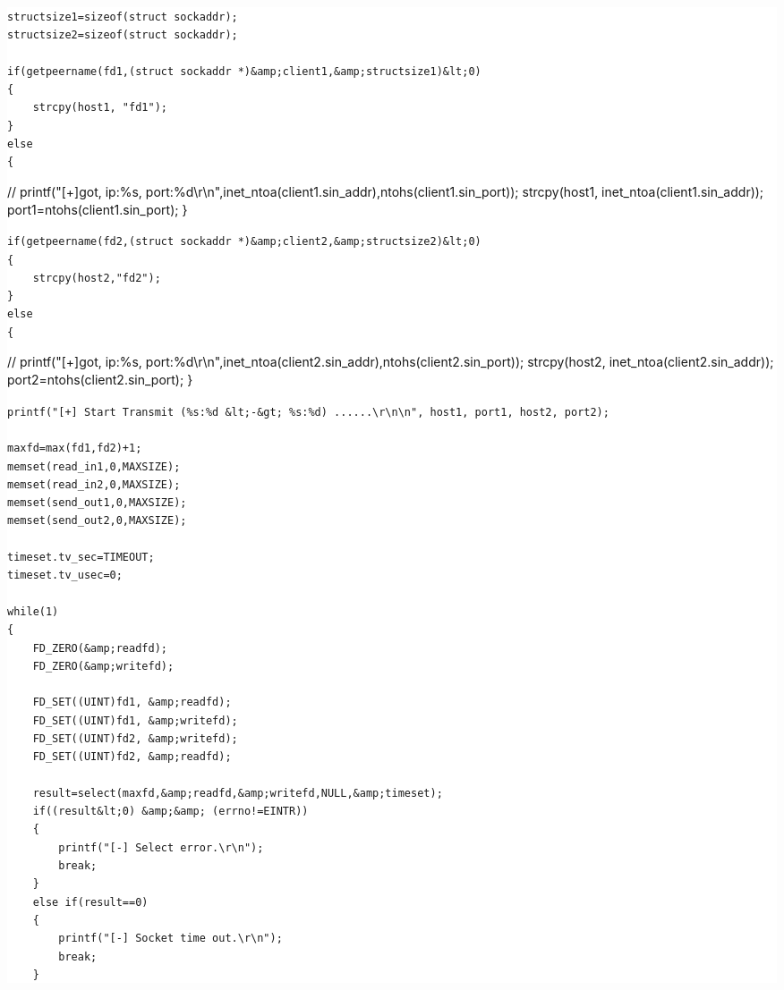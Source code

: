     structsize1=sizeof(struct sockaddr);
    structsize2=sizeof(struct sockaddr);

    if(getpeername(fd1,(struct sockaddr *)&amp;client1,&amp;structsize1)&lt;0)
    {
        strcpy(host1, "fd1");
    }
    else
    {   
//        printf("[+]got, ip:%s, port:%d\r\n",inet_ntoa(client1.sin_addr),ntohs(client1.sin_port));
        strcpy(host1, inet_ntoa(client1.sin_addr));
        port1=ntohs(client1.sin_port);
    }

    if(getpeername(fd2,(struct sockaddr *)&amp;client2,&amp;structsize2)&lt;0)
    {
        strcpy(host2,"fd2");
    }
    else
    {   
//        printf("[+]got, ip:%s, port:%d\r\n",inet_ntoa(client2.sin_addr),ntohs(client2.sin_port));
        strcpy(host2, inet_ntoa(client2.sin_addr));
        port2=ntohs(client2.sin_port);
    }

    printf("[+] Start Transmit (%s:%d &lt;-&gt; %s:%d) ......\r\n\n", host1, port1, host2, port2);

    maxfd=max(fd1,fd2)+1;
    memset(read_in1,0,MAXSIZE);
    memset(read_in2,0,MAXSIZE);
    memset(send_out1,0,MAXSIZE);
    memset(send_out2,0,MAXSIZE);

    timeset.tv_sec=TIMEOUT;
    timeset.tv_usec=0;

    while(1)
    {
        FD_ZERO(&amp;readfd);
        FD_ZERO(&amp;writefd);

        FD_SET((UINT)fd1, &amp;readfd);
        FD_SET((UINT)fd1, &amp;writefd);
        FD_SET((UINT)fd2, &amp;writefd);
        FD_SET((UINT)fd2, &amp;readfd);

        result=select(maxfd,&amp;readfd,&amp;writefd,NULL,&amp;timeset);
        if((result&lt;0) &amp;&amp; (errno!=EINTR))
        {
            printf("[-] Select error.\r\n");
            break;
        }
        else if(result==0)
        {
            printf("[-] Socket time out.\r\n");
            break;
        }
